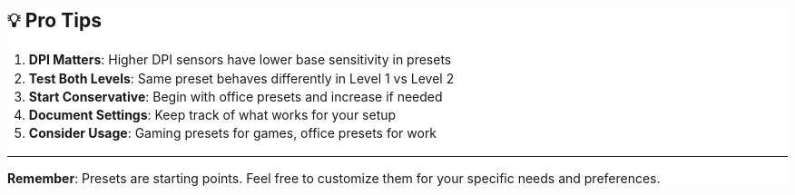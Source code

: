 ## 💡 **Pro Tips**

1. **DPI Matters**: Higher DPI sensors have lower base sensitivity in presets
2. **Test Both Levels**: Same preset behaves differently in Level 1 vs Level 2
3. **Start Conservative**: Begin with office presets and increase if needed
4. **Document Settings**: Keep track of what works for your setup
5. **Consider Usage**: Gaming presets for games, office presets for work

---

**Remember**: Presets are starting points. Feel free to customize them for your specific needs and preferences.
